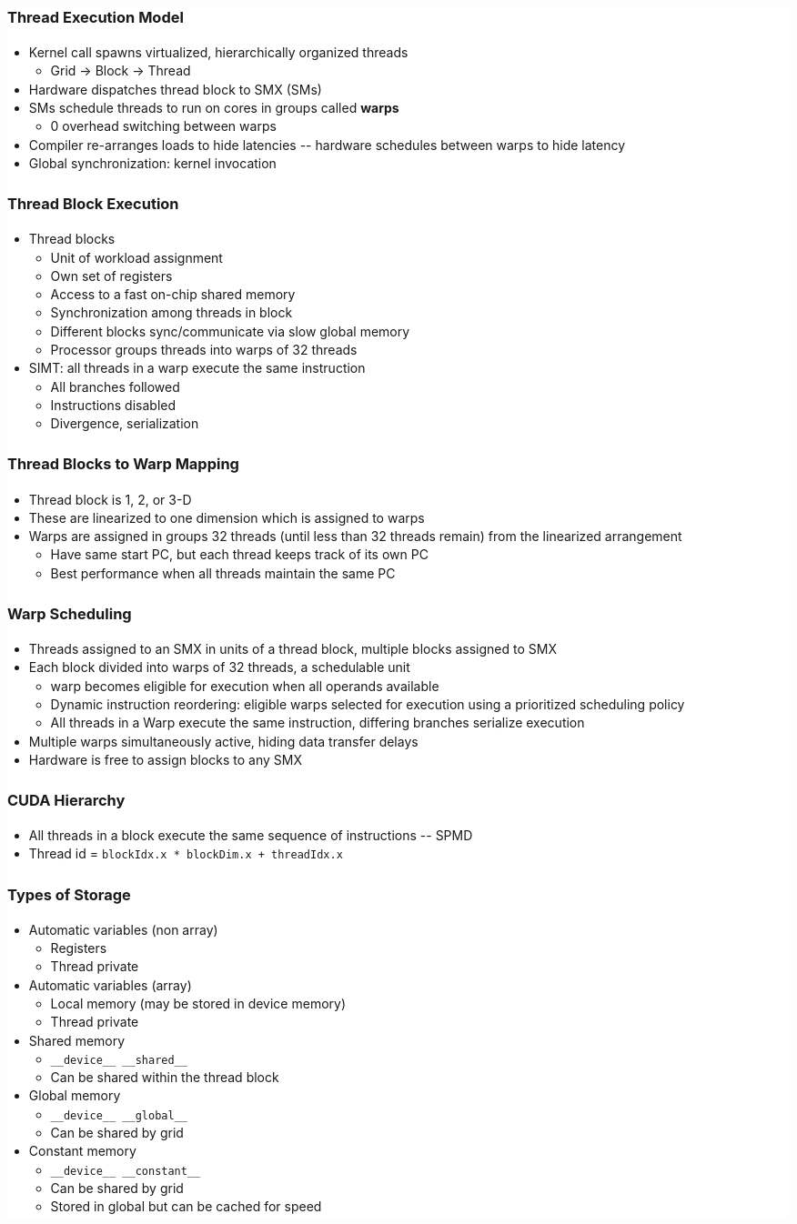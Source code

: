 ### Thread Execution Model
* Kernel call spawns virtualized, hierarchically organized threads
  * Grid -> Block -> Thread
* Hardware dispatches thread block to SMX (SMs)
* SMs schedule threads to run on cores in groups called **warps**
  * 0 overhead switching between warps
* Compiler re-arranges loads to hide latencies --  hardware schedules between warps to hide latency
* Global synchronization: kernel invocation

### Thread Block Execution
* Thread blocks
  * Unit of workload assignment
  * Own set of registers
  * Access to a fast on-chip shared memory
  * Synchronization among threads in block
  * Different blocks sync/communicate via slow global memory
  * Processor groups threads into warps of 32 threads
* SIMT: all threads in a warp execute the same instruction
  * All branches followed
  * Instructions disabled
  * Divergence, serialization

### Thread Blocks to Warp Mapping
* Thread block is 1, 2, or 3-D
* These are linearized to one dimension which is assigned to warps
* Warps are assigned in groups 32 threads (until less than 32 threads remain) from the linearized arrangement
  * Have same start PC, but each thread keeps track of its own PC
  * Best performance when all threads maintain the same PC

  
### Warp Scheduling
* Threads assigned to an SMX in units of a thread block, multiple blocks assigned to SMX
* Each block divided into warps of 32 threads, a schedulable unit
  * warp becomes eligible for execution when all operands available
  * Dynamic instruction reordering: eligible warps selected for execution using a prioritized scheduling policy
  * All threads in a Warp execute the same instruction, differing branches serialize execution
* Multiple warps simultaneously active, hiding data transfer delays
* Hardware is free to assign blocks to any SMX

### CUDA Hierarchy
* All threads in a block execute the same sequence of instructions -- SPMD
* Thread id = `blockIdx.x * blockDim.x + threadIdx.x`

### Types of Storage
* Automatic variables (non array)
  * Registers
  * Thread private
* Automatic variables (array)
  * Local memory (may be stored in device memory)
  * Thread private
* Shared memory
  * `__device__ __shared__`
  * Can be shared within the thread block
* Global memory
  * `__device__ __global__`
  * Can be shared by grid
* Constant memory
  * `__device__ __constant__`
  * Can be shared by grid
  * Stored in global but can be cached for speed